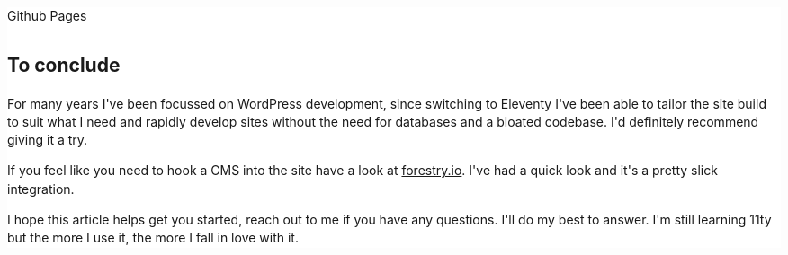 [Github Pages](https://pages.github.com/)

## To conclude

For many years I've been focussed on WordPress development, since switching to Eleventy I've been able to tailor the site build to suit what I need and rapidly develop sites without the need for databases and a bloated codebase. I'd definitely recommend giving it a try.

If you feel like you need to hook a CMS into the site have a look at [forestry.io](https://forestry.io/). I've had a quick look and it's a pretty slick integration.

I hope this article helps get you started, reach out to me if you have any questions. I'll do my best to answer. I'm still learning 11ty but the more I use it, the more I fall in love with it.
